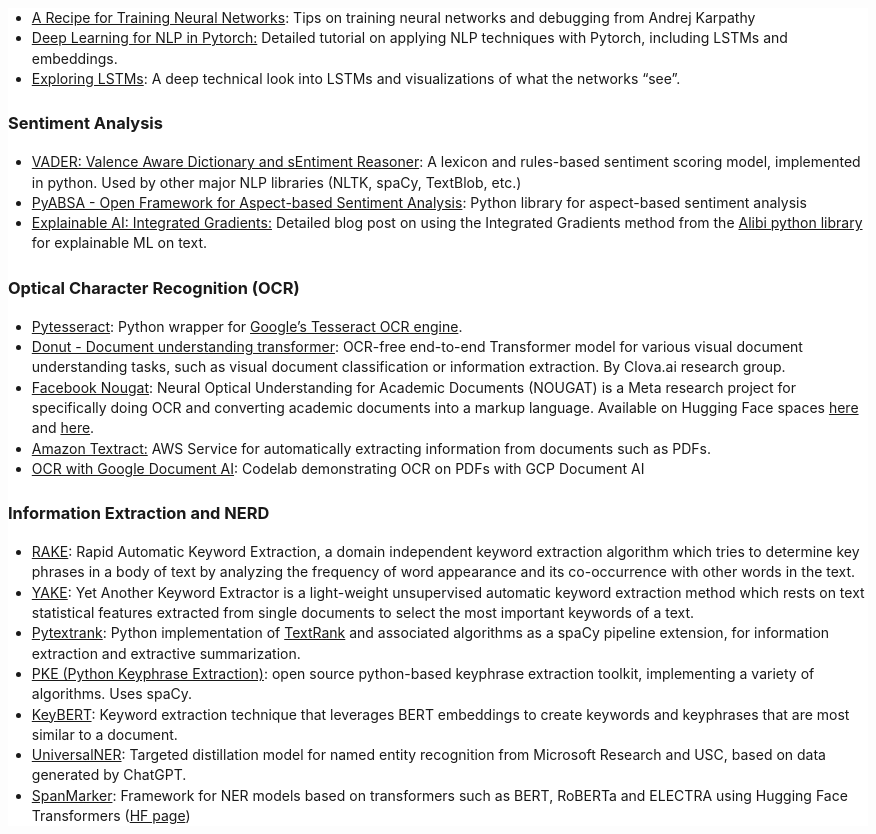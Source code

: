 * [A Recipe for Training Neural Networks](http://karpathy.github.io/2019/04/25/recipe/): Tips on training neural networks and debugging from Andrej Karpathy
* [Deep Learning for NLP in Pytorch:](https://github.com/rguthrie3/DeepLearningForNLPInPytorch/blob/master/Deep%20Learning%20for%20Natural%20Language%20Processing%20with%20Pytorch.ipynb) Detailed tutorial on applying NLP techniques with Pytorch, including LSTMs and embeddings.
* [Exploring LSTMs](http://blog.echen.me/2017/05/30/exploring-lstms/): A deep technical look into LSTMs and visualizations of what the networks “see”. 


### Sentiment Analysis



* [VADER: Valence Aware Dictionary and sEntiment Reasoner](https://github.com/cjhutto/vaderSentiment): A lexicon and rules-based sentiment scoring model, implemented in python. Used by other major NLP libraries (NLTK, spaCy, TextBlob, etc.)
* [PyABSA - Open Framework for Aspect-based Sentiment Analysis](https://github.com/yangheng95/pyabsa): Python library for aspect-based sentiment analysis
* [Explainable AI: Integrated Gradients:](https://databasecamp.de/en/ml/integrated-gradients-nlp) Detailed blog post on using the Integrated Gradients method from the [Alibi python library](https://docs.seldon.io/projects/alibi/en/stable/examples/integrated_gradients_imdb.html) for explainable ML on text.


### Optical Character Recognition (OCR)



* [Pytesseract](https://pypi.org/project/pytesseract/): Python wrapper for [Google’s Tesseract OCR engine](https://github.com/tesseract-ocr/tesseract).
* [Donut - Document understanding transformer](https://github.com/clovaai/donut): OCR-free end-to-end Transformer model for various visual document understanding tasks, such as visual document classification or information extraction. By Clova.ai research group.
* [Facebook Nougat](https://facebookresearch.github.io/nougat/): Neural Optical Understanding for Academic Documents (NOUGAT) is a Meta research project for specifically doing OCR and converting academic documents into a markup language. Available on Hugging Face spaces [here](https://huggingface.co/spaces/ysharma/nougat) and [here](https://huggingface.co/spaces/hf-vision/nougat-transformers). 
* [Amazon Textract:](https://aws.amazon.com/textract/) AWS Service for automatically extracting information from documents such as PDFs.
* [OCR with Google Document AI](https://codelabs.developers.google.com/codelabs/docai-ocr-python#0): Codelab demonstrating OCR on PDFs with GCP Document AI


### Information Extraction and NERD



* [RAKE](https://pypi.org/project/rake-nltk): Rapid Automatic Keyword Extraction, a domain independent keyword extraction algorithm which tries to determine key phrases in a body of text by analyzing the frequency of word appearance and its co-occurrence with other words in the text. 
* [YAKE](https://liaad.github.io/yake/): Yet Another Keyword Extractor is a light-weight unsupervised automatic keyword extraction method which rests on text statistical features extracted from single documents to select the most important keywords of a text.
* [Pytextrank](https://derwen.ai/docs/ptr/): Python implementation of [TextRank](https://web.eecs.umich.edu/~mihalcea/papers/mihalcea.emnlp04.pdf) and associated algorithms as a spaCy pipeline extension, for information extraction and extractive summarization.
* [PKE (Python Keyphrase Extraction)](https://github.com/boudinfl/pke): open source python-based keyphrase extraction toolkit, implementing a variety of algorithms. Uses spaCy.
* [KeyBERT](https://github.com/MaartenGr/KeyBERT): Keyword extraction technique that leverages BERT embeddings to create keywords and keyphrases that are most similar to a document.
* [UniversalNER](https://universal-ner.github.io): Targeted distillation model for named entity recognition from Microsoft Research and USC, based on data generated by ChatGPT.
* [SpanMarker](https://github.com/tomaarsen/SpanMarkerNER): Framework for NER models based on transformers such as BERT, RoBERTa and ELECTRA using Hugging Face Transformers ([HF page](https://huggingface.co/tomaarsen/span-marker-mbert-base-multinerd))
